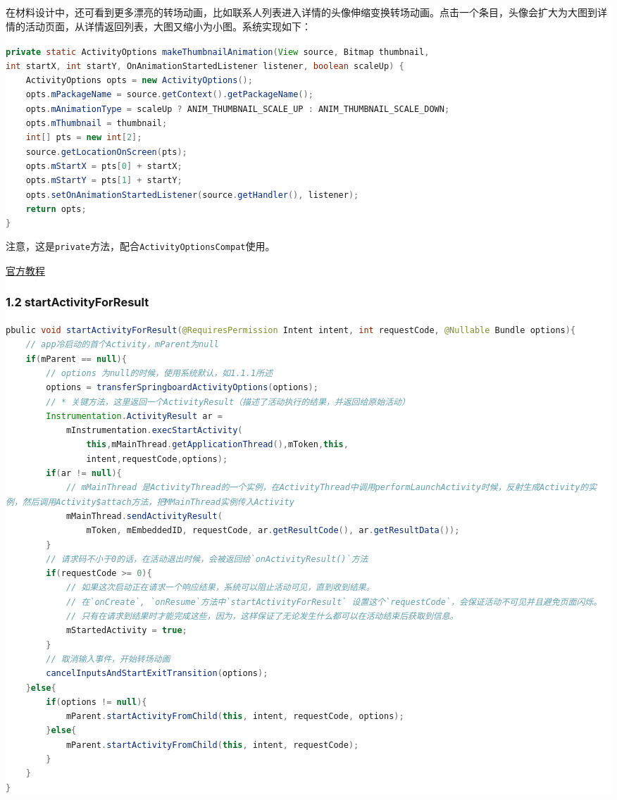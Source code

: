 在材料设计中，还可看到更多漂亮的转场动画，比如联系人列表进入详情的头像伸缩变换转场动画。点击一个条目，头像会扩大为大图到详情的活动页面，从详情返回列表，大图又缩小为小图。系统实现如下：

```java
private static ActivityOptions makeThumbnailAnimation(View source, Bitmap thumbnail,
int startX, int startY, OnAnimationStartedListener listener, boolean scaleUp) {
    ActivityOptions opts = new ActivityOptions();
    opts.mPackageName = source.getContext().getPackageName();
    opts.mAnimationType = scaleUp ? ANIM_THUMBNAIL_SCALE_UP : ANIM_THUMBNAIL_SCALE_DOWN;
    opts.mThumbnail = thumbnail;
    int[] pts = new int[2];
    source.getLocationOnScreen(pts);
    opts.mStartX = pts[0] + startX;
    opts.mStartY = pts[1] + startY;
    opts.setOnAnimationStartedListener(source.getHandler(), listener);
    return opts;
}
```

注意，这是`private`方法，配合`ActivityOptionsCompat`使用。

[官方教程](<https://developer.android.com/training/transitions/start-activity.html>)

### 1.2 startActivityForResult

```java
pbulic void startActivityForResult(@RequiresPermission Intent intent, int requestCode, @Nullable Bundle options){
    // app冷启动的首个Activity，mParent为null
    if(mParent == null){
        // options 为null的时候，使用系统默认，如1.1.1所述
        options = transferSpringboardActivityOptions(options);
        // * 关键方法，这里返回一个ActivityResult（描述了活动执行的结果，并返回给原始活动）
        Instrumentation.ActivityResult ar = 
            mInstrumentation.execStartActivity(
            	this,mMainThread.getApplicationThread(),mToken,this,
            	intent,requestCode,options);
        if(ar != null){
            // mMainThread 是ActivityThread的一个实例，在ActivityThread中调用performLaunchActivity时候，反射生成Activity的实例，然后调用Activity$attach方法，把MMainThread实例传入Activity
            mMainThread.sendActivityResult(
            	mToken, mEmbeddedID, requestCode, ar.getResultCode(), ar.getResultData());
        }
        // 请求码不小于0的话，在活动退出时候，会被返回给`onActivityResult()`方法
        if(requestCode >= 0){
            // 如果这次启动正在请求一个响应结果，系统可以阻止活动可见，直到收到结果。
            // 在`onCreate`, `onResume`方法中`startActivityForResult` 设置这个`requestCode`，会保证活动不可见并且避免页面闪烁。
            // 只有在请求到结果时才能完成这些，因为，这样保证了无论发生什么都可以在活动结束后获取到信息。
            mStartedActivity = true;
        }
        // 取消输入事件，开始转场动画
        cancelInputsAndStartExitTransition(options);
    }else{
        if(options != null){
            mParent.startActivityFromChild(this, intent, requestCode, options);
        }else{
            mParent.startActivityFromChild(this, intent, requestCode);
        }
    }
}
```
